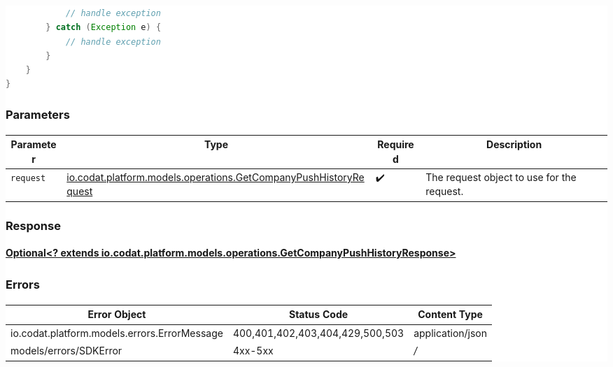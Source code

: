 ```java
            // handle exception
        } catch (Exception e) {
            // handle exception
        }
    }
}
```

### Parameters

| Parameter                                                                                                                   | Type                                                                                                                        | Required                                                                                                                    | Description                                                                                                                 |
| --------------------------------------------------------------------------------------------------------------------------- | --------------------------------------------------------------------------------------------------------------------------- | --------------------------------------------------------------------------------------------------------------------------- | --------------------------------------------------------------------------------------------------------------------------- |
| `request`                                                                                                                   | [io.codat.platform.models.operations.GetCompanyPushHistoryRequest](../../models/operations/GetCompanyPushHistoryRequest.md) | :heavy_check_mark:                                                                                                          | The request object to use for the request.                                                                                  |


### Response

**[Optional<? extends io.codat.platform.models.operations.GetCompanyPushHistoryResponse>](../../models/operations/GetCompanyPushHistoryResponse.md)**
### Errors

| Error Object                                 | Status Code                                  | Content Type                                 |
| -------------------------------------------- | -------------------------------------------- | -------------------------------------------- |
| io.codat.platform.models.errors.ErrorMessage | 400,401,402,403,404,429,500,503              | application/json                             |
| models/errors/SDKError                       | 4xx-5xx                                      | */*                                          |
